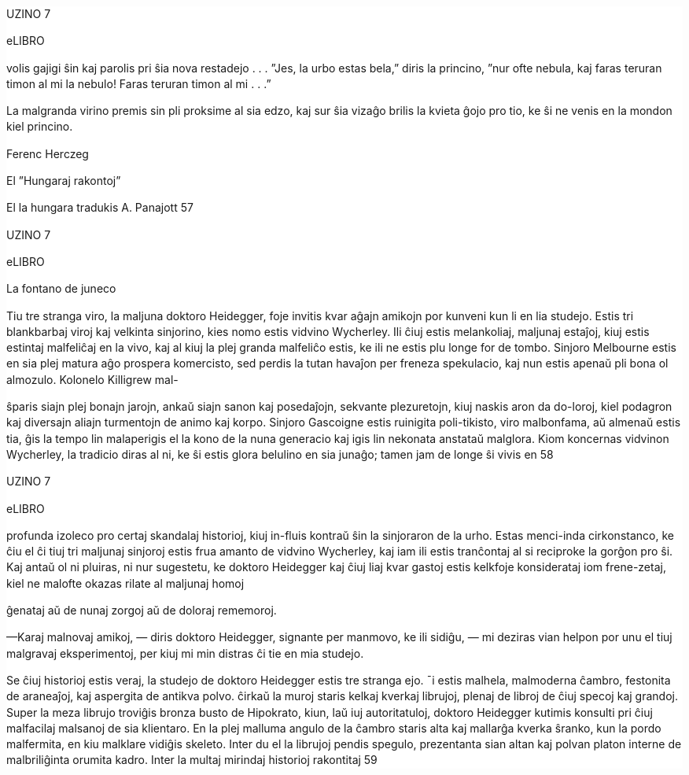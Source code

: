 UZINO 7

eLIBRO

volis gajigi ŝin kaj parolis pri ŝia nova restadejo . . . ”Jes, la urbo estas bela,” diris la princino, ”nur ofte nebula, kaj faras teruran timon al mi la nebulo\! Faras teruran timon al mi . . .” 

La malgranda virino premis sin pli proksime al sia edzo, kaj sur ŝia vizaĝo brilis la kvieta ĝojo pro tio, ke ŝi ne venis en la mondon kiel princino. 

Ferenc Herczeg

El ”Hungaraj rakontoj” 

El la hungara tradukis A. Panajott 57

UZINO 7

eLIBRO

La fontano de juneco

Tiu tre stranga viro, la maljuna doktoro Heidegger, foje invitis kvar aĝajn amikojn por kunveni kun li en lia studejo. Estis tri blankbarbaj viroj kaj velkinta sinjorino, kies nomo estis vidvino Wycherley. Ili ĉiuj estis melankoliaj, maljunaj estaĵoj, kiuj estis estintaj malfeliĉaj en la vivo, kaj al kiuj la plej granda malfeliĉo estis, ke ili ne estis plu longe for de tombo. Sinjoro Melbourne estis en sia plej matura aĝo prospera komercisto, sed perdis la tutan havaĵon per freneza spekulacio, kaj nun estis apenaŭ pli bona ol almozulo. Kolonelo Killigrew mal-

ŝparis siajn plej bonajn jarojn, ankaŭ siajn sanon kaj posedaĵojn, sekvante plezuretojn, kiuj naskis aron da do-loroj, kiel podagron kaj diversajn aliajn turmentojn de animo kaj korpo. Sinjoro Gascoigne estis ruinigita poli-tikisto, viro malbonfama, aŭ almenaŭ estis tia, ĝis la tempo lin malaperigis el la kono de la nuna generacio kaj igis lin nekonata anstataŭ malglora. Kiom koncernas vidvinon Wycherley, la tradicio diras al ni, ke ŝi estis glora belulino en sia junaĝo; tamen jam de longe ŝi vivis en 58

UZINO 7

eLIBRO

profunda izoleco pro certaj skandalaj historioj, kiuj in-fluis kontraŭ ŝin la sinjoraron de la urho. Estas menci-inda cirkonstanco, ke ĉiu el ĉi tiuj tri maljunaj sinjoroj estis frua amanto de vidvino Wycherley, kaj iam ili estis tranĉontaj al si reciproke la gorĝon pro ŝi. Kaj antaŭ ol ni pluiras, ni nur sugestetu, ke doktoro Heidegger kaj ĉiuj liaj kvar gastoj estis kelkfoje konsiderataj iom frene-zetaj, kiel ne malofte okazas rilate al maljunaj homoj

ĝenataj aŭ de nunaj zorgoj aŭ de doloraj rememoroj. 

—Karaj malnovaj amikoj, — diris doktoro Heidegger, signante per manmovo, ke ili sidiĝu, — mi deziras vian helpon por unu el tiuj malgravaj eksperimentoj, per kiuj mi min distras ĉi tie en mia studejo. 

Se ĉiuj historioj estis veraj, la studejo de doktoro Heidegger estis tre stranga ejo. ¯i estis malhela, malmoderna ĉambro, festonita de araneaĵoj, kaj aspergita de antikva polvo. ĉirkaŭ la muroj staris kelkaj kverkaj librujoj, plenaj de libroj de ĉiuj specoj kaj grandoj. Super la meza librujo troviĝis bronza busto de Hipokrato, kiun, laŭ iuj autoritatuloj, doktoro Heidegger kutimis konsulti pri ĉiuj malfacilaj malsanoj de sia klientaro. En la plej malluma angulo de la ĉambro staris alta kaj mallarĝa kverka ŝranko, kun la pordo malfermita, en kiu malklare vidiĝis skeleto. Inter du el la librujoj pendis spegulo, prezentanta sian altan kaj polvan platon interne de malbriliĝinta orumita kadro. Inter la multaj mirindaj historioj rakontitaj 59
